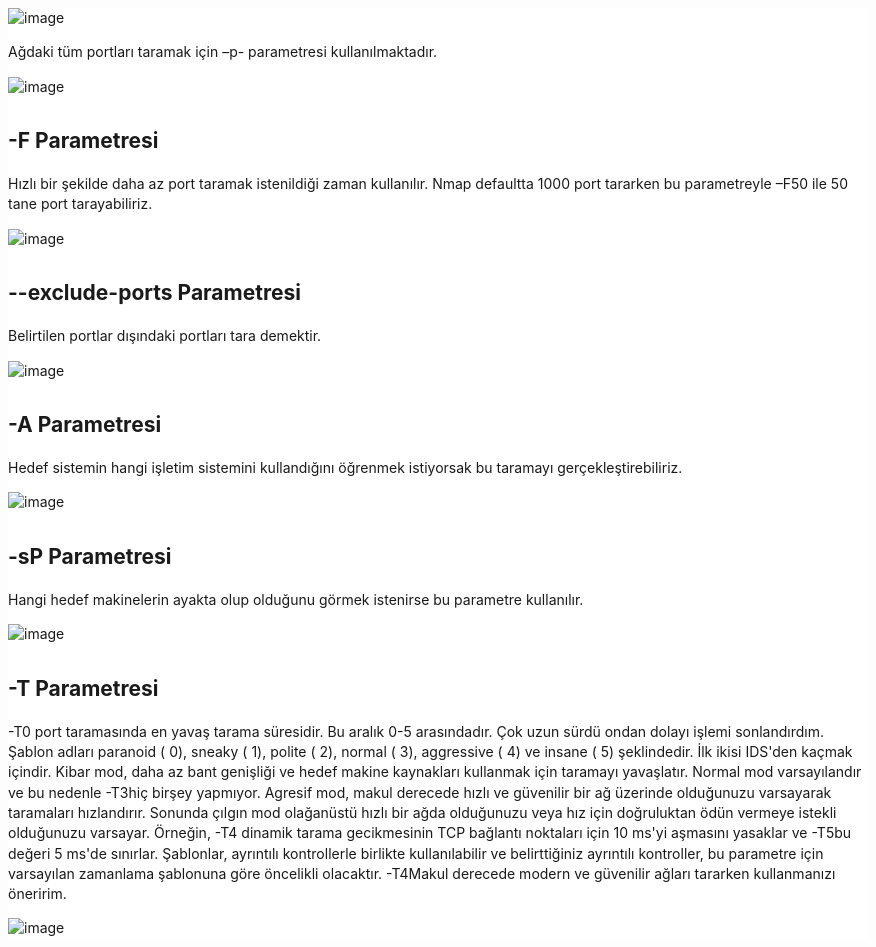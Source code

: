 ![image](https://user-images.githubusercontent.com/55113204/114323251-0682c880-9b2d-11eb-97ab-b05585dd6234.png)

Ağdaki tüm portları taramak için –p- parametresi kullanılmaktadır. 

![image](https://user-images.githubusercontent.com/55113204/114323257-0b477c80-9b2d-11eb-98b8-2d1ce3b76b19.png)

## -F Parametresi

Hızlı bir şekilde daha az port taramak istenildiği zaman kullanılır. Nmap defaultta 1000 port tararken bu parametreyle –F50 ile 50 tane port tarayabiliriz. 

![image](https://user-images.githubusercontent.com/55113204/114323265-17cbd500-9b2d-11eb-814e-8bbdbc0a1aa6.png)

## --exclude-ports Parametresi

Belirtilen portlar dışındaki portları tara demektir. 

![image](https://user-images.githubusercontent.com/55113204/114323287-274b1e00-9b2d-11eb-9207-0f0295dc3750.png)

## -A Parametresi

Hedef sistemin hangi işletim sistemini kullandığını öğrenmek istiyorsak bu taramayı gerçekleştirebiliriz. 

![image](https://user-images.githubusercontent.com/55113204/114323305-36ca6700-9b2d-11eb-8b45-579540352cdd.png)

## -sP Parametresi

Hangi hedef makinelerin ayakta olup olduğunu görmek istenirse bu parametre kullanılır.

![image](https://user-images.githubusercontent.com/55113204/114323314-434ebf80-9b2d-11eb-962b-00ade6496dfc.png)

## -T Parametresi

-T0 port taramasında en yavaş tarama süresidir. Bu aralık 0-5 arasındadır. Çok uzun sürdü ondan dolayı işlemi sonlandırdım.
Şablon adları paranoid ( 0), sneaky ( 1), polite ( 2), normal ( 3), aggressive ( 4) ve insane ( 5) şeklindedir. İlk ikisi IDS'den kaçmak içindir. Kibar mod, daha az bant genişliği ve hedef makine kaynakları kullanmak için taramayı yavaşlatır. Normal mod varsayılandır ve bu nedenle -T3hiç birşey yapmıyor. Agresif mod, makul derecede hızlı ve güvenilir bir ağ üzerinde olduğunuzu varsayarak taramaları hızlandırır. Sonunda çılgın mod olağanüstü hızlı bir ağda olduğunuzu veya hız için doğruluktan ödün vermeye istekli olduğunuzu varsayar.  Örneğin, -T4 dinamik tarama gecikmesinin TCP bağlantı noktaları için 10 ms'yi aşmasını yasaklar ve -T5bu değeri 5 ms'de sınırlar. Şablonlar, ayrıntılı kontrollerle birlikte kullanılabilir ve belirttiğiniz ayrıntılı kontroller, bu parametre için varsayılan zamanlama şablonuna göre öncelikli olacaktır. -T4Makul derecede modern ve güvenilir ağları tararken kullanmanızı öneririm.


![image](https://user-images.githubusercontent.com/55113204/114323333-56fa2600-9b2d-11eb-823d-7b0bbf650fd3.png)
